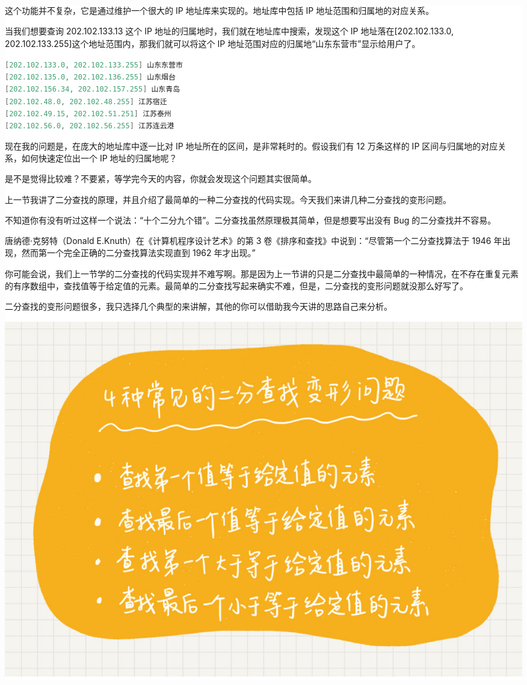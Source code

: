 这个功能并不复杂，它是通过维护一个很大的 IP 地址库来实现的。地址库中包括 IP 地址范围和归属地的对应关系。

当我们想要查询 202.102.133.13 这个 IP 地址的归属地时，我们就在地址库中搜索，发现这个 IP 地址落在[202.102.133.0, 202.102.133.255]这个地址范围内，那我们就可以将这个 IP 地址范围对应的归属地“山东东营市”显示给用户了。

```java
[202.102.133.0, 202.102.133.255] 山东东营市 
[202.102.135.0, 202.102.136.255] 山东烟台 
[202.102.156.34, 202.102.157.255] 山东青岛 
[202.102.48.0, 202.102.48.255] 江苏宿迁 
[202.102.49.15, 202.102.51.251] 江苏泰州 
[202.102.56.0, 202.102.56.255] 江苏连云港
```

现在我的问题是，在庞大的地址库中逐一比对 IP 地址所在的区间，是非常耗时的。假设我们有 12 万条这样的 IP 区间与归属地的对应关系，如何快速定位出一个 IP 地址的归属地呢？

是不是觉得比较难？不要紧，等学完今天的内容，你就会发现这个问题其实很简单。

上一节我讲了二分查找的原理，并且介绍了最简单的一种二分查找的代码实现。今天我们来讲几种二分查找的变形问题。

不知道你有没有听过这样一个说法：“十个二分九个错”。二分查找虽然原理极其简单，但是想要写出没有 Bug 的二分查找并不容易。

唐纳德·克努特（Donald E.Knuth）在《计算机程序设计艺术》的第 3 卷《排序和查找》中说到：“尽管第一个二分查找算法于 1946 年出现，然而第一个完全正确的二分查找算法实现直到 1962 年才出现。”

你可能会说，我们上一节学的二分查找的代码实现并不难写啊。那是因为上一节讲的只是二分查找中最简单的一种情况，在不存在重复元素的有序数组中，查找值等于给定值的元素。最简单的二分查找写起来确实不难，但是，二分查找的变形问题就没那么好写了。

二分查找的变形问题很多，我只选择几个典型的来讲解，其他的你可以借助我今天讲的思路自己来分析。

![](../resource/image/16_二分查找变形问题.jpg)
